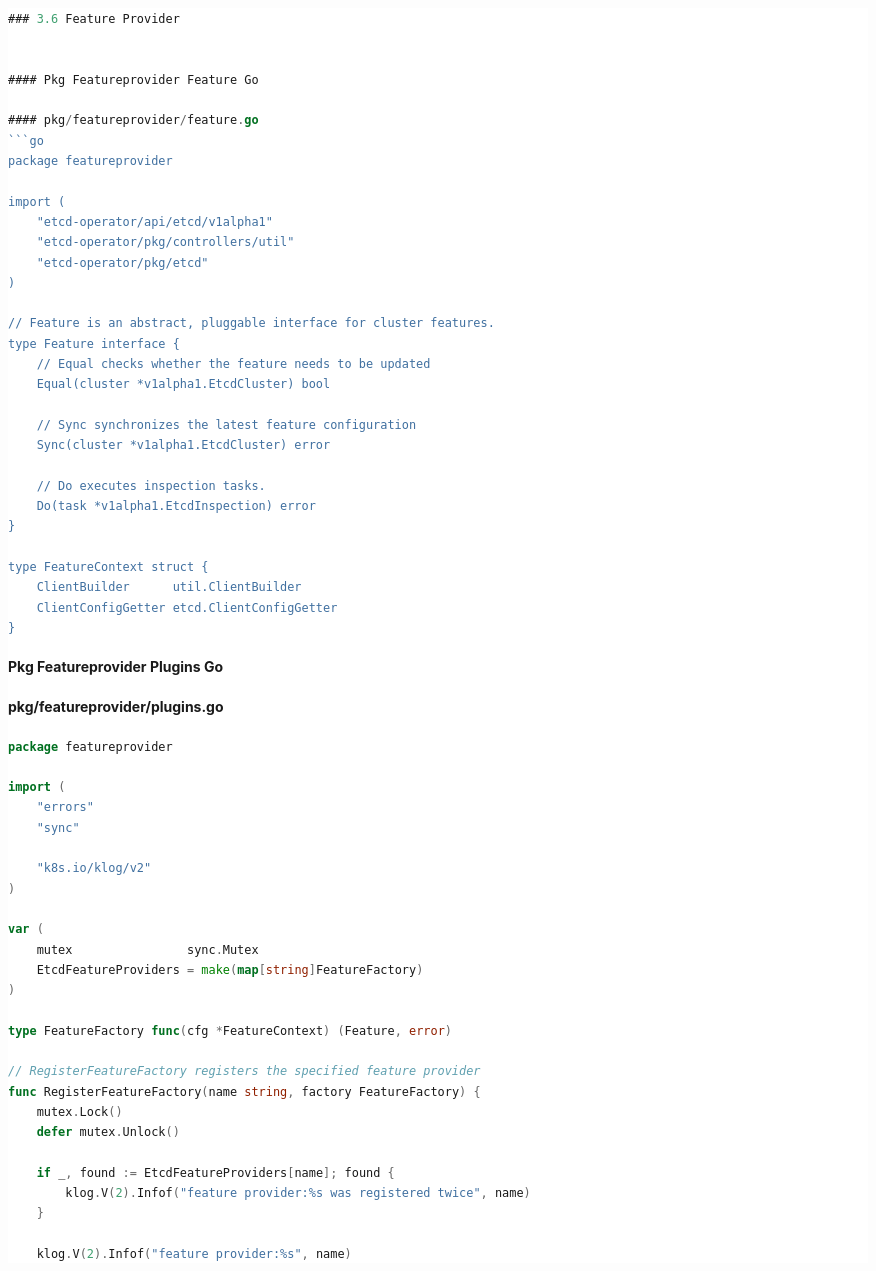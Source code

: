 ```go
### 3.6 Feature Provider


#### Pkg Featureprovider Feature Go

#### pkg/featureprovider/feature.go
```go
package featureprovider

import (
	"etcd-operator/api/etcd/v1alpha1"
	"etcd-operator/pkg/controllers/util"
	"etcd-operator/pkg/etcd"
)

// Feature is an abstract, pluggable interface for cluster features.
type Feature interface {
	// Equal checks whether the feature needs to be updated
	Equal(cluster *v1alpha1.EtcdCluster) bool

	// Sync synchronizes the latest feature configuration
	Sync(cluster *v1alpha1.EtcdCluster) error

	// Do executes inspection tasks.
	Do(task *v1alpha1.EtcdInspection) error
}

type FeatureContext struct {
	ClientBuilder      util.ClientBuilder
	ClientConfigGetter etcd.ClientConfigGetter
}
```


#### Pkg Featureprovider Plugins Go

#### pkg/featureprovider/plugins.go
```go
package featureprovider

import (
	"errors"
	"sync"

	"k8s.io/klog/v2"
)

var (
	mutex                sync.Mutex
	EtcdFeatureProviders = make(map[string]FeatureFactory)
)

type FeatureFactory func(cfg *FeatureContext) (Feature, error)

// RegisterFeatureFactory registers the specified feature provider
func RegisterFeatureFactory(name string, factory FeatureFactory) {
	mutex.Lock()
	defer mutex.Unlock()

	if _, found := EtcdFeatureProviders[name]; found {
		klog.V(2).Infof("feature provider:%s was registered twice", name)
	}

	klog.V(2).Infof("feature provider:%s", name)
```